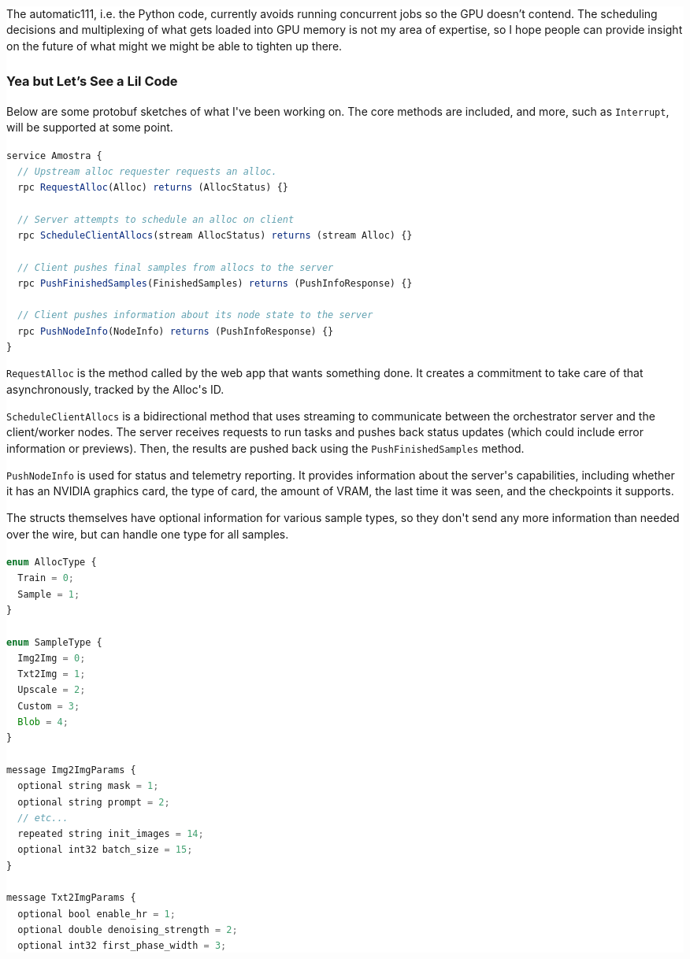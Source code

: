 The automatic111, i.e. the Python code, currently avoids running concurrent jobs so the GPU doesn’t contend. The scheduling decisions and multiplexing of what gets loaded into GPU memory is not my area of expertise, so I hope people can provide insight on the future of what might we might be able to tighten up there.

### Yea but Let’s See a Lil Code

Below are some protobuf sketches of what I've been working on. The core methods are included, and more, such as `Interrupt`, will be supported at some point.

```jsx
service Amostra {
  // Upstream alloc requester requests an alloc.
  rpc RequestAlloc(Alloc) returns (AllocStatus) {}

  // Server attempts to schedule an alloc on client
  rpc ScheduleClientAllocs(stream AllocStatus) returns (stream Alloc) {}

  // Client pushes final samples from allocs to the server
  rpc PushFinishedSamples(FinishedSamples) returns (PushInfoResponse) {}

  // Client pushes information about its node state to the server
  rpc PushNodeInfo(NodeInfo) returns (PushInfoResponse) {}
}
```

`RequestAlloc` is the method called by the web app that wants something done. It creates a commitment to take care of that asynchronously, tracked by the Alloc's ID.

`ScheduleClientAllocs` is a bidirectional method that uses streaming to communicate between the orchestrator server and the client/worker nodes. The server receives requests to run tasks and pushes back status updates (which could include error information or previews). Then, the results are pushed back using the `PushFinishedSamples` method.

`PushNodeInfo` is used for status and telemetry reporting. It provides information about the server's capabilities, including whether it has an NVIDIA graphics card, the type of card, the amount of VRAM, the last time it was seen, and the checkpoints it supports.

The structs themselves have optional information for various sample types, so they don't send any more information than needed over the wire, but can handle one type for all samples.

```jsx
enum AllocType {
  Train = 0;
  Sample = 1;
}

enum SampleType {
  Img2Img = 0;
  Txt2Img = 1;
  Upscale = 2;
  Custom = 3;
  Blob = 4;
}

message Img2ImgParams {
  optional string mask = 1;
  optional string prompt = 2;
  // etc...
  repeated string init_images = 14;
  optional int32 batch_size = 15;
}

message Txt2ImgParams {
  optional bool enable_hr = 1;
  optional double denoising_strength = 2;
  optional int32 first_phase_width = 3;
```